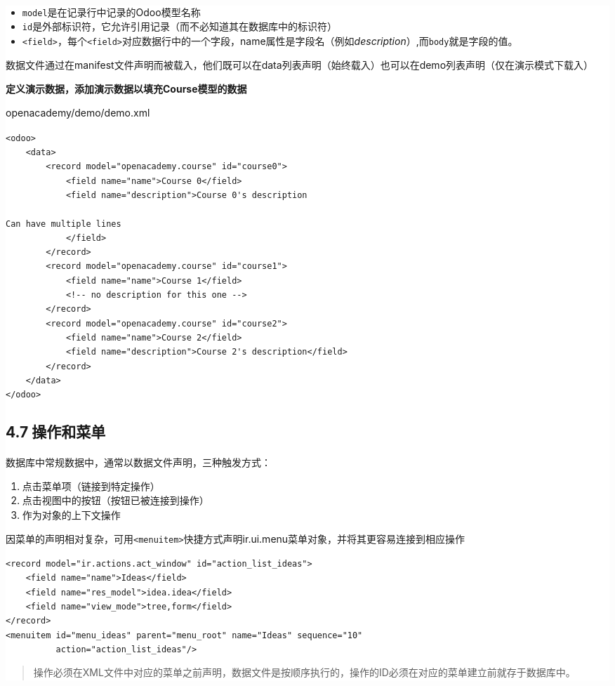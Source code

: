 - `model`是在记录行中记录的Odoo模型名称
- `id`是外部标识符，它允许引用记录（而不必知道其在数据库中的标识符）
- `<field>`，每个`<field>`对应数据行中的一个字段，name属性是字段名（例如*description*）,而`body`就是字段的值。

数据文件通过在manifest文件声明而被载入，他们既可以在data列表声明（始终载入）也可以在demo列表声明（仅在演示模式下载入）



**定义演示数据，添加演示数据以填充Course模型的数据**

openacademy/demo/demo.xml

```
<odoo>
    <data>
        <record model="openacademy.course" id="course0">
            <field name="name">Course 0</field>
            <field name="description">Course 0's description

Can have multiple lines
            </field>
        </record>
        <record model="openacademy.course" id="course1">
            <field name="name">Course 1</field>
            <!-- no description for this one -->
        </record>
        <record model="openacademy.course" id="course2">
            <field name="name">Course 2</field>
            <field name="description">Course 2's description</field>
        </record>
    </data>
</odoo>
```

## 4.7 操作和菜单

数据库中常规数据中，通常以数据文件声明，三种触发方式：

1. 点击菜单项（链接到特定操作）
2. 点击视图中的按钮（按钮已被连接到操作）
3. 作为对象的上下文操作

因菜单的声明相对复杂，可用`<menuitem>`快捷方式声明ir.ui.menu菜单对象，并将其更容易连接到相应操作

```
<record model="ir.actions.act_window" id="action_list_ideas">
    <field name="name">Ideas</field>
    <field name="res_model">idea.idea</field>
    <field name="view_mode">tree,form</field>
</record>
<menuitem id="menu_ideas" parent="menu_root" name="Ideas" sequence="10"
          action="action_list_ideas"/>
```

> 操作必须在XML文件中对应的菜单之前声明，数据文件是按顺序执行的，操作的ID必须在对应的菜单建立前就存于数据库中。

